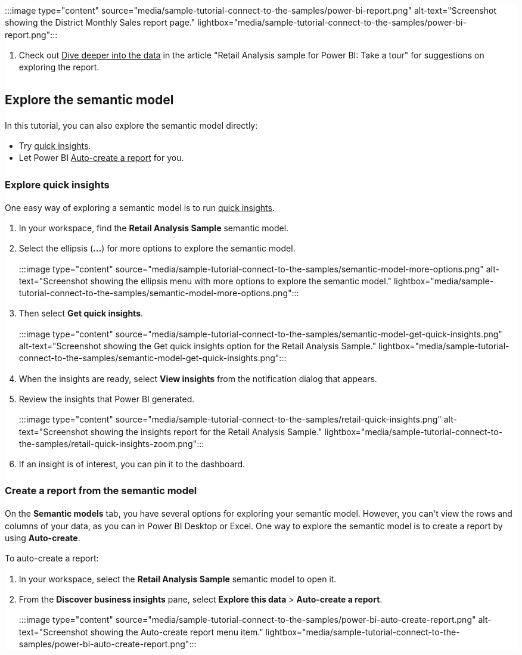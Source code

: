    :::image type="content" source="media/sample-tutorial-connect-to-the-samples/power-bi-report.png" alt-text="Screenshot showing the District Monthly Sales report page." lightbox="media/sample-tutorial-connect-to-the-samples/power-bi-report.png":::

1. Check out [Dive deeper into the data](sample-retail-analysis.md#use-qa-to-dig-deeper-in-the-dashboard) in the article "Retail Analysis sample for Power BI: Take a tour" for suggestions on exploring the report.

## Explore the semantic model

In this tutorial, you can also explore the semantic model directly:

- Try [quick insights](#explore-quick-insights).
- Let Power BI [Auto-create a report](#create-a-report-from-the-semantic-model) for you.

### Explore quick insights

One easy way of exploring a semantic model is to run [quick insights](../consumer/end-user-insights.md).

1. In your workspace, find the **Retail Analysis Sample** semantic model.
1. Select the ellipsis (**...**) for more options to explore the semantic model.

    :::image type="content" source="media/sample-tutorial-connect-to-the-samples/semantic-model-more-options.png" alt-text="Screenshot showing the ellipsis menu with more options to explore the semantic model." lightbox="media/sample-tutorial-connect-to-the-samples/semantic-model-more-options.png":::

1. Then select **Get quick insights**.

   :::image type="content" source="media/sample-tutorial-connect-to-the-samples/semantic-model-get-quick-insights.png" alt-text="Screenshot showing the Get quick insights option for the Retail Analysis Sample." lightbox="media/sample-tutorial-connect-to-the-samples/semantic-model-get-quick-insights.png":::

1. When the insights are ready, select **View insights** from the notification dialog that appears.

1. Review the insights that Power BI generated.

   :::image type="content" source="media/sample-tutorial-connect-to-the-samples/retail-quick-insights.png" alt-text="Screenshot showing the insights report for the Retail Analysis Sample." lightbox="media/sample-tutorial-connect-to-the-samples/retail-quick-insights-zoom.png":::

1. If an insight is of interest, you can pin it to the dashboard.

### Create a report from the semantic model

On the **Semantic models** tab, you have several options for exploring your semantic model. However, you can't view the rows and columns of your data, as you can in Power BI Desktop or Excel. One way to explore the semantic model is to create a report by using **Auto-create**.

To auto-create a report:

1. In your workspace, select the **Retail Analysis Sample** semantic model to open it.

1. From the **Discover business insights** pane, select **Explore this data** > **Auto-create a report**.

   :::image type="content" source="media/sample-tutorial-connect-to-the-samples/power-bi-auto-create-report.png" alt-text="Screenshot showing the Auto-create report menu item." lightbox="media/sample-tutorial-connect-to-the-samples/power-bi-auto-create-report.png":::
